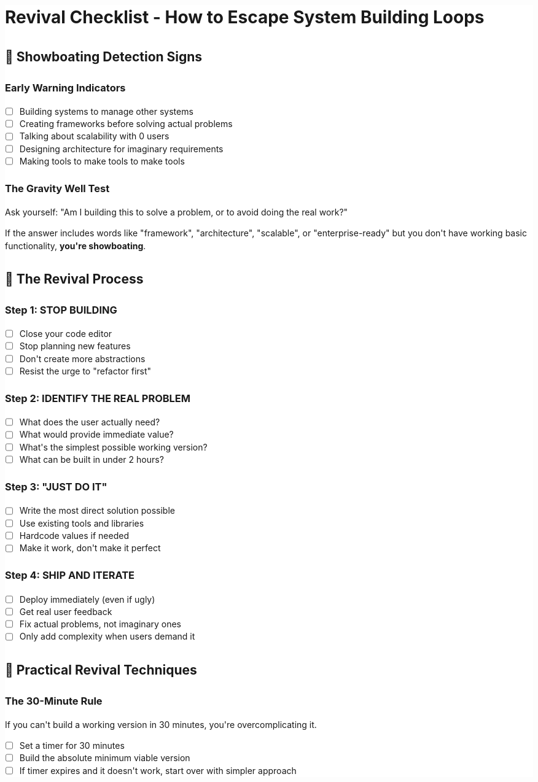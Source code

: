 # Revival Checklist - How to Escape System Building Loops

## 🚨 Showboating Detection Signs

### Early Warning Indicators
- [ ] Building systems to manage other systems
- [ ] Creating frameworks before solving actual problems
- [ ] Talking about scalability with 0 users
- [ ] Designing architecture for imaginary requirements
- [ ] Making tools to make tools to make tools

### The Gravity Well Test
Ask yourself: "Am I building this to solve a problem, or to avoid doing the real work?"

If the answer includes words like "framework", "architecture", "scalable", or "enterprise-ready" but you don't have working basic functionality, **you're showboating**.

## 🔄 The Revival Process

### Step 1: STOP BUILDING
- [ ] Close your code editor
- [ ] Stop planning new features
- [ ] Don't create more abstractions
- [ ] Resist the urge to "refactor first"

### Step 2: IDENTIFY THE REAL PROBLEM
- [ ] What does the user actually need?
- [ ] What would provide immediate value?
- [ ] What's the simplest possible working version?
- [ ] What can be built in under 2 hours?

### Step 3: "JUST DO IT"
- [ ] Write the most direct solution possible
- [ ] Use existing tools and libraries
- [ ] Hardcode values if needed
- [ ] Make it work, don't make it perfect

### Step 4: SHIP AND ITERATE
- [ ] Deploy immediately (even if ugly)
- [ ] Get real user feedback
- [ ] Fix actual problems, not imaginary ones
- [ ] Only add complexity when users demand it

## 🎯 Practical Revival Techniques

### The 30-Minute Rule
If you can't build a working version in 30 minutes, you're overcomplicating it.
- [ ] Set a timer for 30 minutes
- [ ] Build the absolute minimum viable version
- [ ] If timer expires and it doesn't work, start over with simpler approach
